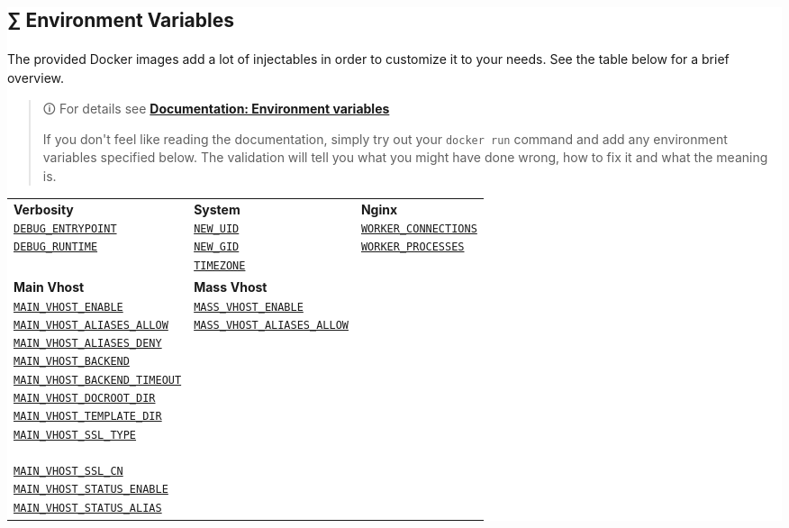 

## ∑ Environment Variables

The provided Docker images add a lot of injectables in order to customize it to your needs. See the table below for a brief overview.

> 🛈 For details see **[Documentation: Environment variables](doc/environment-variables.md)**
>
> If you don't feel like reading the documentation, simply try out your `docker run` command and add
> any environment variables specified below. The validation will tell you what you might have done wrong,
> how to fix it and what the meaning is.

<table>
 <tr valign="top" style="vertical-align:top">
  <td>
   <strong>Verbosity</strong><br/>
   <code><a href="doc/environment-variables.md#-debug_entrypoint" >DEBUG_ENTRYPOINT</a></code><br/>
   <code><a href="doc/environment-variables.md#-debug_runtime" >DEBUG_RUNTIME</a></code><br/>
  </td>
  <td>
   <strong>System</strong><br/>
   <code><a href="doc/environment-variables.md#-new_uid" >NEW_UID</a></code><br/>
   <code><a href="doc/environment-variables.md#-new_gid" >NEW_GID</a></code><br/>
   <code><a href="doc/environment-variables.md#-timezone" >TIMEZONE</a></code><br/>
  </td>
  <td>
   <strong>Nginx</strong><br/>
   <code><a href="doc/environment-variables.md#-worker_connections" >WORKER_CONNECTIONS</a></code><br/>
   <code><a href="doc/environment-variables.md#-worker_processes" >WORKER_PROCESSES</a></code><br/>
  </td>
 </tr>
 <tr valign="top" style="vertical-align:top">
  <td>
   <strong>Main Vhost</strong><br/>
   <code><a href="doc/environment-variables.md#-main_vhost_enable" >MAIN_VHOST_ENABLE</a></code><br/>
   <code><a href="doc/environment-variables.md#-main_vhost_aliases_allow" >MAIN_VHOST_ALIASES_ALLOW</a></code><br/>
   <code><a href="doc/environment-variables.md#-main_vhost_aliases_deny" >MAIN_VHOST_ALIASES_DENY</a></code><br/>
   <code><a href="doc/environment-variables.md#-main_vhost_backend" >MAIN_VHOST_BACKEND</a></code><br/>
   <code><a href="doc/environment-variables.md#-main_vhost_backend_timeout" >MAIN_VHOST_BACKEND_TIMEOUT</a></code><br/>
   <code><a href="doc/environment-variables.md#-main_vhost_docroot_dir" >MAIN_VHOST_DOCROOT_DIR</a></code><br/>
   <code><a href="doc/environment-variables.md#-main_vhost_template_dir" >MAIN_VHOST_TEMPLATE_DIR</a></code><br/>
   <code><a href="doc/environment-variables.md#-main_vhost_ssl_type" >MAIN_VHOST_SSL_TYPE</a></code><br/>
   <br/>
   <code><a href="doc/environment-variables.md#-main_vhost_ssl_cn" >MAIN_VHOST_SSL_CN</a></code><br/>
   <code><a href="doc/environment-variables.md#-main_vhost_status_enable" >MAIN_VHOST_STATUS_ENABLE</a></code><br/>
   <code><a href="doc/environment-variables.md#-main_vhost_status_alias" >MAIN_VHOST_STATUS_ALIAS</a></code><br/>
  </td>
  <td>
   <strong>Mass Vhost</strong><br/>
   <code><a href="doc/environment-variables.md#-mass_vhost_enable" >MASS_VHOST_ENABLE</a></code><br/>
   <code><a href="doc/environment-variables.md#-mass_vhost_aliases_allow" >MASS_VHOST_ALIASES_ALLOW</a></code><br/>
